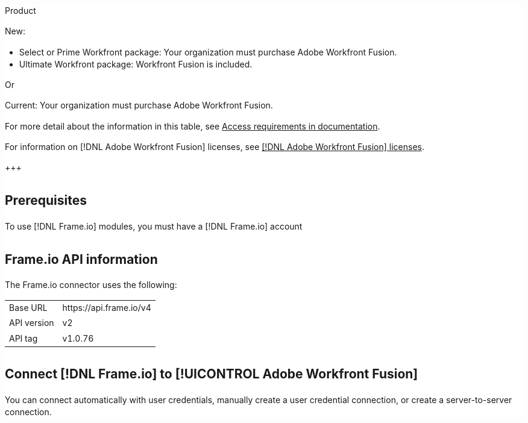   <tr> 
   <td role="rowheader">Product</td> 
   <td>
   <p>New:</p> <ul><li>Select or Prime Workfront package: Your organization must purchase Adobe Workfront Fusion.</li><li>Ultimate Workfront package: Workfront Fusion is included.</li></ul>
   <p>Or</p>
   <p>Current: Your organization must purchase Adobe Workfront Fusion.</p>
   </td> 
  </tr>
 </tbody> 
</table>

For more detail about the information in this table, see [Access requirements in documentation](/help/workfront-fusion/references/licenses-and-roles/access-level-requirements-in-documentation.md).

For information on [!DNL Adobe Workfront Fusion] licenses, see [[!DNL Adobe Workfront Fusion] licenses](/help/workfront-fusion/set-up-and-manage-workfront-fusion/licensing-operations-overview/license-automation-vs-integration.md).

+++

## Prerequisites

To use [!DNL Frame.io] modules, you must have a [!DNL Frame.io] account

## Frame.io API information

The Frame.io connector uses the following:

<table style="table-layout:auto"> 
 <col> 
 <col> 
 <tbody> 
  <tr> 
   <td role="rowheader">Base URL</td> 
   <td> https://api.frame.io/v4</td> 
  </tr> 
  <tr> 
   <td role="rowheader">API version</td> 
   <td> v2 </td> 
  </tr> 
  <tr> 
   <td role="rowheader">API tag</td> 
   <td>v1.0.76</td> 
  </tr>
 </tbody> 
 </table>

## Connect [!DNL Frame.io] to [!UICONTROL Adobe Workfront Fusion] 

You can connect automatically with user credentials, manually create a user credential connection, or create a server-to-server connection.
